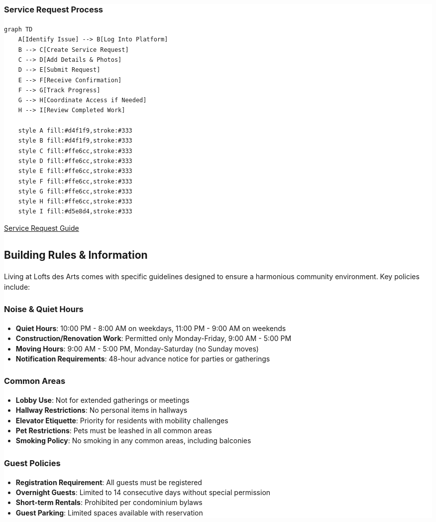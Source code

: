 ### Service Request Process

```mermaid
graph TD
    A[Identify Issue] --> B[Log Into Platform]
    B --> C[Create Service Request]
    C --> D[Add Details & Photos]
    D --> E[Submit Request]
    E --> F[Receive Confirmation]
    F --> G[Track Progress]
    G --> H[Coordinate Access if Needed]
    H --> I[Review Completed Work]
    
    style A fill:#d4f1f9,stroke:#333
    style B fill:#d4f1f9,stroke:#333
    style C fill:#ffe6cc,stroke:#333
    style D fill:#ffe6cc,stroke:#333
    style E fill:#ffe6cc,stroke:#333
    style F fill:#ffe6cc,stroke:#333
    style G fill:#ffe6cc,stroke:#333
    style H fill:#ffe6cc,stroke:#333
    style I fill:#d5e8d4,stroke:#333
```

[Service Request Guide](maintenance-requests.md)

## Building Rules & Information

Living at Lofts des Arts comes with specific guidelines designed to ensure a harmonious community environment. Key policies include:

### Noise & Quiet Hours

- **Quiet Hours**: 10:00 PM - 8:00 AM on weekdays, 11:00 PM - 9:00 AM on weekends
- **Construction/Renovation Work**: Permitted only Monday-Friday, 9:00 AM - 5:00 PM
- **Moving Hours**: 9:00 AM - 5:00 PM, Monday-Saturday (no Sunday moves)
- **Notification Requirements**: 48-hour advance notice for parties or gatherings

### Common Areas

- **Lobby Use**: Not for extended gatherings or meetings
- **Hallway Restrictions**: No personal items in hallways
- **Elevator Etiquette**: Priority for residents with mobility challenges
- **Pet Restrictions**: Pets must be leashed in all common areas
- **Smoking Policy**: No smoking in any common areas, including balconies

### Guest Policies

- **Registration Requirement**: All guests must be registered
- **Overnight Guests**: Limited to 14 consecutive days without special permission
- **Short-term Rentals**: Prohibited per condominium bylaws
- **Guest Parking**: Limited spaces available with reservation
